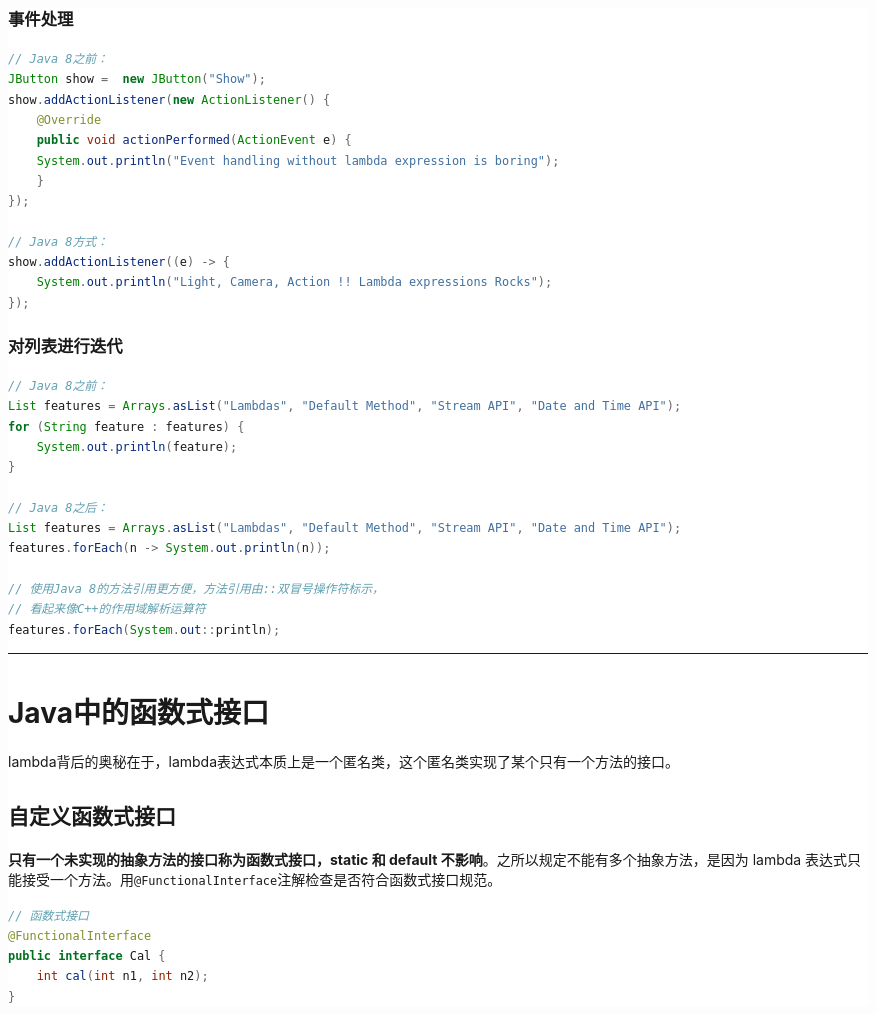 ### 事件处理

```java
// Java 8之前：
JButton show =  new JButton("Show");
show.addActionListener(new ActionListener() {
    @Override
    public void actionPerformed(ActionEvent e) {
    System.out.println("Event handling without lambda expression is boring");
    }
});

// Java 8方式：
show.addActionListener((e) -> {
    System.out.println("Light, Camera, Action !! Lambda expressions Rocks");
});
```

### 对列表进行迭代

```java
// Java 8之前：
List features = Arrays.asList("Lambdas", "Default Method", "Stream API", "Date and Time API");
for (String feature : features) {
    System.out.println(feature);
}

// Java 8之后：
List features = Arrays.asList("Lambdas", "Default Method", "Stream API", "Date and Time API");
features.forEach(n -> System.out.println(n));

// 使用Java 8的方法引用更方便，方法引用由::双冒号操作符标示，
// 看起来像C++的作用域解析运算符
features.forEach(System.out::println);
```

---

# Java中的函数式接口

lambda背后的奥秘在于，lambda表达式本质上是一个匿名类，这个匿名类实现了某个只有一个方法的接口。

## 自定义函数式接口

**只有一个未实现的抽象方法的接口称为函数式接口，static 和 default 不影响**。之所以规定不能有多个抽象方法，是因为 lambda 表达式只能接受一个方法。用`@FunctionalInterface`注解检查是否符合函数式接口规范。

```java
// 函数式接口
@FunctionalInterface
public interface Cal {
    int cal(int n1, int n2);
}
```

